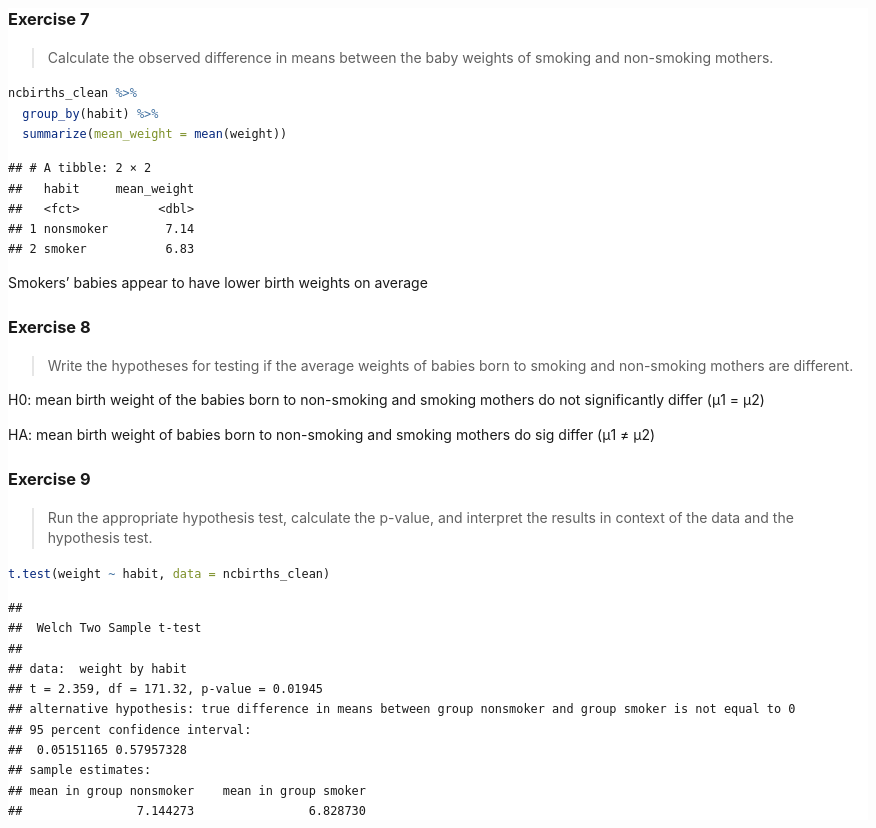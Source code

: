 ### Exercise 7

> Calculate the observed difference in means between the baby weights of
> smoking and non-smoking mothers.

``` r
ncbirths_clean %>%
  group_by(habit) %>%
  summarize(mean_weight = mean(weight))
```

    ## # A tibble: 2 × 2
    ##   habit     mean_weight
    ##   <fct>           <dbl>
    ## 1 nonsmoker        7.14
    ## 2 smoker           6.83

Smokers’ babies appear to have lower birth weights on average

### Exercise 8

> Write the hypotheses for testing if the average weights of babies born
> to smoking and non-smoking mothers are different.

H0: mean birth weight of the babies born to non-smoking and smoking
mothers do not significantly differ (μ1 = μ2)

HA: mean birth weight of babies born to non-smoking and smoking mothers
do sig differ (μ1 ≠ μ2)

### Exercise 9

> Run the appropriate hypothesis test, calculate the p-value, and
> interpret the results in context of the data and the hypothesis test.

``` r
t.test(weight ~ habit, data = ncbirths_clean)
```

    ## 
    ##  Welch Two Sample t-test
    ## 
    ## data:  weight by habit
    ## t = 2.359, df = 171.32, p-value = 0.01945
    ## alternative hypothesis: true difference in means between group nonsmoker and group smoker is not equal to 0
    ## 95 percent confidence interval:
    ##  0.05151165 0.57957328
    ## sample estimates:
    ## mean in group nonsmoker    mean in group smoker 
    ##                7.144273                6.828730
